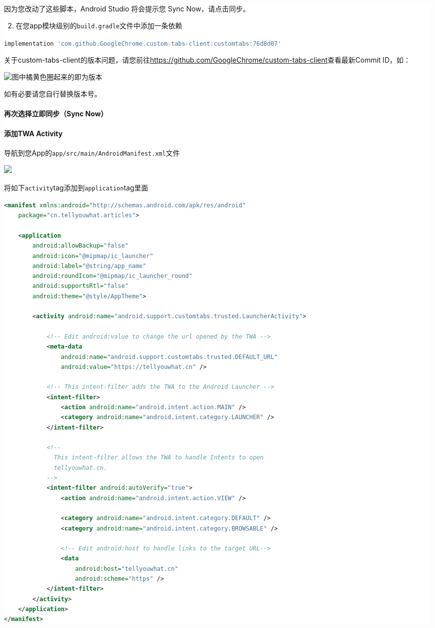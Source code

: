 因为您改动了这些脚本，Android Studio 将会提示您 Sync Now，请点击同步。

2. 在您app模块级别的`build.gradle`文件中添加一条依赖

```groovy
implementation 'com.github.GoogleChrome.custom-tabs-client:customtabs:76d8d07'
```

关于custom-tabs-client的版本问题，请您前往<https://github.com/GoogleChrome/custom-tabs-client>查看最新Commit ID，如：

![图中橘黄色圈起来的即为版本](https://ws1.sinaimg.cn/large/bd61005ely1g1bmnuu09wj20z40nntbd.jpg)

如有必要请您自行替换版本号。

#### 再次选择立即同步（Sync Now）

#### 添加TWA Activity

导航到您App的`app/src/main/AndroidManifest.xml`文件

![](https://ws1.sinaimg.cn/large/bd61005ely1g1bmysjub0j20fl0inwf1.jpg)

将如下`activity`tag添加到`application`tag里面

```xml
<manifest xmlns:android="http://schemas.android.com/apk/res/android"
    package="cn.tellyouwhat.articles">

    <application
        android:allowBackup="false"
        android:icon="@mipmap/ic_launcher"
        android:label="@string/app_name"
        android:roundIcon="@mipmap/ic_launcher_round"
        android:supportsRtl="false"
        android:theme="@style/AppTheme">

        <activity android:name="android.support.customtabs.trusted.LauncherActivity">

            <!-- Edit android:value to change the url opened by the TWA -->
            <meta-data
                android:name="android.support.customtabs.trusted.DEFAULT_URL"
                android:value="https://tellyouwhat.cn" />

            <!-- This intent-filter adds the TWA to the Android Launcher -->
            <intent-filter>
                <action android:name="android.intent.action.MAIN" />
                <category android:name="android.intent.category.LAUNCHER" />
            </intent-filter>

            <!--
              This intent-filter allows the TWA to handle Intents to open
              tellyouwhat.cn.
            -->
            <intent-filter android:autoVerify="true">
                <action android:name="android.intent.action.VIEW" />

                <category android:name="android.intent.category.DEFAULT" />
                <category android:name="android.intent.category.BROWSABLE" />

                <!-- Edit android:host to handle links to the target URL-->
                <data
                    android:host="tellyouwhat.cn"
                    android:scheme="https" />
            </intent-filter>
        </activity>
    </application>
</manifest>
```
